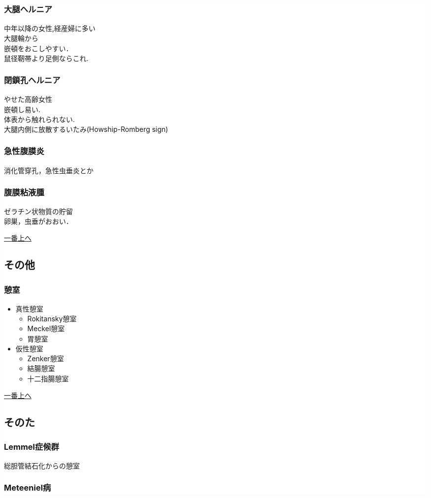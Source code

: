 
### 大腿ヘルニア
中年以降の女性,経産婦に多い  
大腿輪から  
嵌頓をおこしやすい．  
鼠径靭帯より足側ならこれ.  

### 閉鎖孔ヘルニア
やせた高齢女性  
嵌頓し易い.  
体表から触れられない.  
大腿内側に放散するいたみ(Howship-Romberg sign)

### 急性腹膜炎
消化管穿孔，急性虫垂炎とか

### 腹膜粘液腫
ゼラチン状物質の貯留  
卵巣，虫垂がおおい．


[一番上へ](#a:消化管-腹壁疾患)
## その他
### 憩室
* 真性憩室
    * Rokitansky憩室
    * Meckel憩室
    * 胃憩室
* 仮性憩室
    * Zenker憩室
    * 結腸憩室
    * 十二指腸憩室


[一番上へ](#a:消化管-腹壁疾患)
## そのた
### Lemmel症候群
総胆管結石化からの憩室
### Meteeniel病
